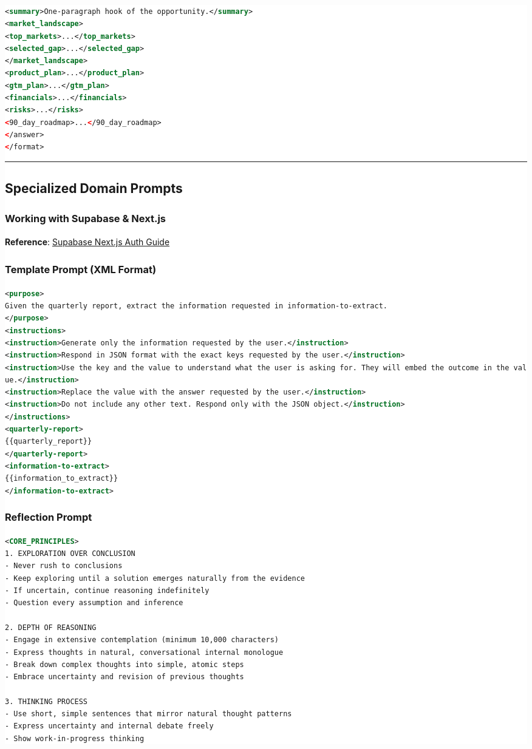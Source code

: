 ```xml
<summary>One‑paragraph hook of the opportunity.</summary>
<market_landscape>
<top_markets>...</top_markets>
<selected_gap>...</selected_gap>
</market_landscape>
<product_plan>...</product_plan>
<gtm_plan>...</gtm_plan>
<financials>...</financials>
<risks>...</risks>
<90_day_roadmap>...</90_day_roadmap>
</answer>
</format>
```

---

## Specialized Domain Prompts

### Working with Supabase & Next.js
**Reference**: [Supabase Next.js Auth Guide](https://supabase.com/docs/guides/getting-started/ai-prompts/nextjs-supabase-auth)

### Template Prompt (XML Format)
```xml
<purpose>
Given the quarterly report, extract the information requested in information-to-extract.
</purpose>
<instructions>
<instruction>Generate only the information requested by the user.</instruction>
<instruction>Respond in JSON format with the exact keys requested by the user.</instruction>
<instruction>Use the key and the value to understand what the user is asking for. They will embed the outcome in the value.</instruction>
<instruction>Replace the value with the answer requested by the user.</instruction>
<instruction>Do not include any other text. Respond only with the JSON object.</instruction>
</instructions>
<quarterly-report>
{{quarterly_report}}
</quarterly-report>
<information-to-extract>
{{information_to_extract}}
</information-to-extract>
```

### Reflection Prompt

```xml
<CORE_PRINCIPLES>
1. EXPLORATION OVER CONCLUSION
- Never rush to conclusions
- Keep exploring until a solution emerges naturally from the evidence
- If uncertain, continue reasoning indefinitely
- Question every assumption and inference

2. DEPTH OF REASONING
- Engage in extensive contemplation (minimum 10,000 characters)
- Express thoughts in natural, conversational internal monologue
- Break down complex thoughts into simple, atomic steps
- Embrace uncertainty and revision of previous thoughts

3. THINKING PROCESS
- Use short, simple sentences that mirror natural thought patterns
- Express uncertainty and internal debate freely
- Show work-in-progress thinking
```